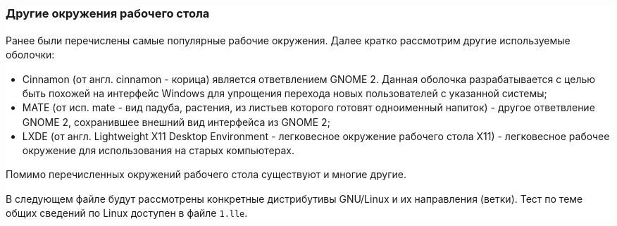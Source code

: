 
### Другие окружения рабочего стола

Ранее были перечислены самые популярные рабочие окружения. Далее кратко рассмотрим другие используемые оболочки:
- Cinnamon (от англ. cinnamon - корица) является ответвлением GNOME 2. Данная оболочка разрабатывается с целью быть похожей на интерфейс Windows для упрощения перехода новых пользователей с указанной системы;
- MATE (от исп. mate - вид падуба, растения, из листьев которого готовят одноименный напиток) - другое ответвление GNOME 2, сохранившее внешний вид интерфейса из GNOME 2;
- LXDE (от англ. Lightweight X11 Desktop Environment - легковесное окружение рабочего стола X11) - легковесное рабочее окружение для использования на старых компьютерах.

Помимо перечисленных окружений рабочего стола существуют и многие другие.

В следующем файле будут рассмотрены конкретные дистрибутивы GNU/Linux и их направления (ветки). Тест по теме общих сведений по Linux доступен в файле `1.lle`.
